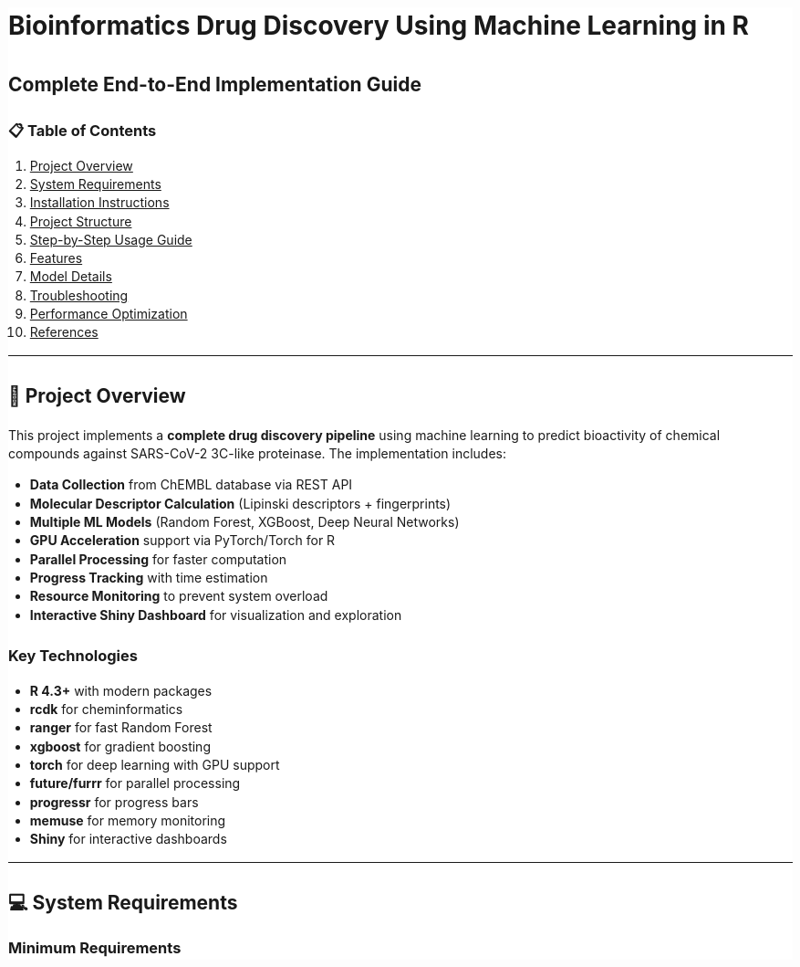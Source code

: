 # Bioinformatics Drug Discovery Using Machine Learning in R

## Complete End-to-End Implementation Guide

### 📋 Table of Contents

1. [Project Overview](#project-overview)
2. [System Requirements](#system-requirements)
3. [Installation Instructions](#installation)
4. [Project Structure](#project-structure)
5. [Step-by-Step Usage Guide](#usage-guide)
6. [Features](#features)
7. [Model Details](#model-details)
8. [Troubleshooting](#troubleshooting)
9. [Performance Optimization](#optimization)
10. [References](#references)

---

## 🎯 Project Overview

This project implements a **complete drug discovery pipeline** using machine learning to predict bioactivity of chemical compounds against SARS-CoV-2 3C-like proteinase. The implementation includes:

- **Data Collection** from ChEMBL database via REST API
- **Molecular Descriptor Calculation** (Lipinski descriptors + fingerprints)
- **Multiple ML Models** (Random Forest, XGBoost, Deep Neural Networks)
- **GPU Acceleration** support via PyTorch/Torch for R
- **Parallel Processing** for faster computation
- **Progress Tracking** with time estimation
- **Resource Monitoring** to prevent system overload
- **Interactive Shiny Dashboard** for visualization and exploration

### Key Technologies

- **R 4.3+** with modern packages
- **rcdk** for cheminformatics
- **ranger** for fast Random Forest
- **xgboost** for gradient boosting
- **torch** for deep learning with GPU support
- **future/furrr** for parallel processing
- **progressr** for progress bars
- **memuse** for memory monitoring
- **Shiny** for interactive dashboards

---

## 💻 System Requirements

### Minimum Requirements
